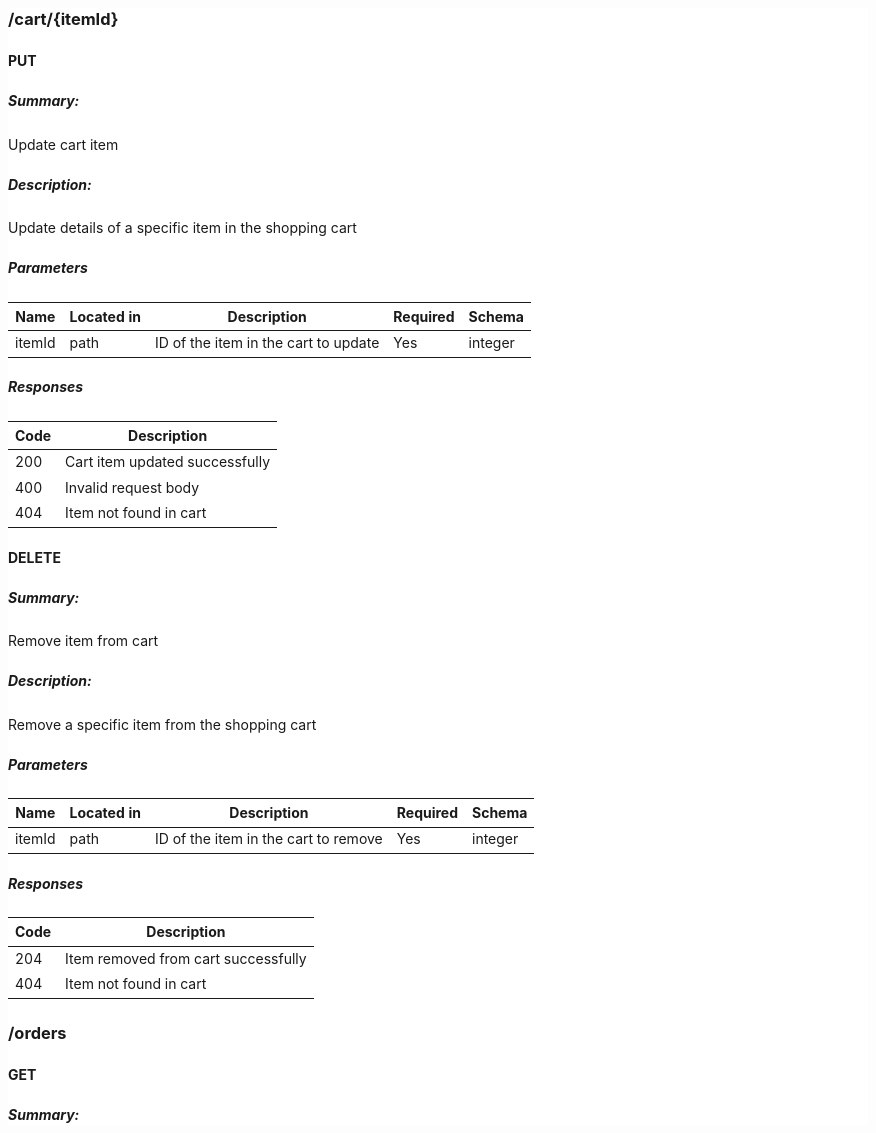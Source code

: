 ### /cart/{itemId}

#### PUT
##### Summary:

Update cart item

##### Description:

Update details of a specific item in the shopping cart

##### Parameters

| Name | Located in | Description | Required | Schema |
| ---- | ---------- | ----------- | -------- | ---- |
| itemId | path | ID of the item in the cart to update | Yes | integer |

##### Responses

| Code | Description |
| ---- | ----------- |
| 200 | Cart item updated successfully |
| 400 | Invalid request body |
| 404 | Item not found in cart |

#### DELETE
##### Summary:

Remove item from cart

##### Description:

Remove a specific item from the shopping cart

##### Parameters

| Name | Located in | Description | Required | Schema |
| ---- | ---------- | ----------- | -------- | ---- |
| itemId | path | ID of the item in the cart to remove | Yes | integer |

##### Responses

| Code | Description |
| ---- | ----------- |
| 204 | Item removed from cart successfully |
| 404 | Item not found in cart |

### /orders

#### GET
##### Summary:
